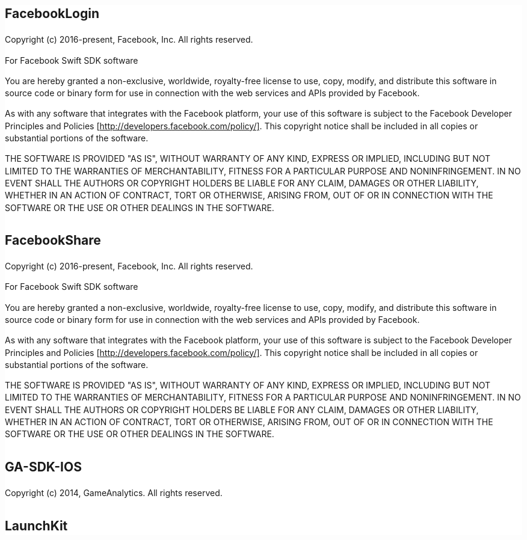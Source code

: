 
## FacebookLogin

Copyright (c) 2016-present, Facebook, Inc. All rights reserved.

For Facebook Swift SDK software

You are hereby granted a non-exclusive, worldwide, royalty-free license to use,
copy, modify, and distribute this software in source code or binary form for use
in connection with the web services and APIs provided by Facebook.

As with any software that integrates with the Facebook platform, your use of
this software is subject to the Facebook Developer Principles and Policies
[http://developers.facebook.com/policy/]. This copyright notice shall be
included in all copies or substantial portions of the software.

THE SOFTWARE IS PROVIDED "AS IS", WITHOUT WARRANTY OF ANY KIND, EXPRESS OR
IMPLIED, INCLUDING BUT NOT LIMITED TO THE WARRANTIES OF MERCHANTABILITY, FITNESS
FOR A PARTICULAR PURPOSE AND NONINFRINGEMENT. IN NO EVENT SHALL THE AUTHORS OR
COPYRIGHT HOLDERS BE LIABLE FOR ANY CLAIM, DAMAGES OR OTHER LIABILITY, WHETHER
IN AN ACTION OF CONTRACT, TORT OR OTHERWISE, ARISING FROM, OUT OF OR IN
CONNECTION WITH THE SOFTWARE OR THE USE OR OTHER DEALINGS IN THE SOFTWARE.


## FacebookShare

Copyright (c) 2016-present, Facebook, Inc. All rights reserved.

For Facebook Swift SDK software

You are hereby granted a non-exclusive, worldwide, royalty-free license to use,
copy, modify, and distribute this software in source code or binary form for use
in connection with the web services and APIs provided by Facebook.

As with any software that integrates with the Facebook platform, your use of
this software is subject to the Facebook Developer Principles and Policies
[http://developers.facebook.com/policy/]. This copyright notice shall be
included in all copies or substantial portions of the software.

THE SOFTWARE IS PROVIDED "AS IS", WITHOUT WARRANTY OF ANY KIND, EXPRESS OR
IMPLIED, INCLUDING BUT NOT LIMITED TO THE WARRANTIES OF MERCHANTABILITY, FITNESS
FOR A PARTICULAR PURPOSE AND NONINFRINGEMENT. IN NO EVENT SHALL THE AUTHORS OR
COPYRIGHT HOLDERS BE LIABLE FOR ANY CLAIM, DAMAGES OR OTHER LIABILITY, WHETHER
IN AN ACTION OF CONTRACT, TORT OR OTHERWISE, ARISING FROM, OUT OF OR IN
CONNECTION WITH THE SOFTWARE OR THE USE OR OTHER DEALINGS IN THE SOFTWARE.


## GA-SDK-IOS

Copyright (c) 2014, GameAnalytics.
All rights reserved.


## LaunchKit
